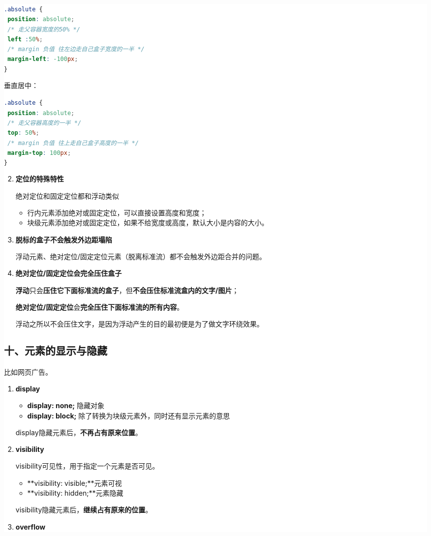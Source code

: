    ```css
   .absolute {
   	position: absolute;
   	/* 走父容器宽度的50% */
   	left :50%;
   	/* margin 负值 往左边走自己盒子宽度的一半 */
   	margin-left: -100px;
   }
   ```

   垂直居中：

   ```css
   .absolute {
   	position: absolute;
   	/* 走父容器高度的一半 */
   	top: 50%;
   	/* margin 负值 往上走自己盒子高度的一半 */
   	margin-top: 100px;
   }
   ```

2. **定位的特殊特性**

   绝对定位和固定定位都和浮动类似

   - 行内元素添加绝对或固定定位，可以直接设置高度和宽度；
   - 块级元素添加绝对或固定定位，如果不给宽度或高度，默认大小是内容的大小。

3. **脱标的盒子不会触发外边距塌陷**

   浮动元素、绝对定位/固定定位元素（脱离标准流）都不会触发外边距合并的问题。

4. **绝对定位/固定定位会完全压住盒子**

   **浮动**只会**压住它下面标准流的盒子**，但**不会压住标准流盒内的文字/图片**；

   **绝对定位/固定定位**会**完全压住下面标准流的所有内容**。

   

   浮动之所以不会压住文字，是因为浮动产生的目的最初便是为了做文字环绕效果。

## 十、元素的显示与隐藏

比如网页广告。

1. **display**

   - **display: none;** 隐藏对象
   - **display: block;** 除了转换为块级元素外，同时还有显示元素的意思

   display隐藏元素后，**不再占有原来位置**。

2. **visibility**

   visibility可见性，用于指定一个元素是否可见。

   - **visibility: visible;**元素可视
   - **visibility: hidden;**元素隐藏

   visibility隐藏元素后，**继续占有原来的位置**。

3. **overflow**


